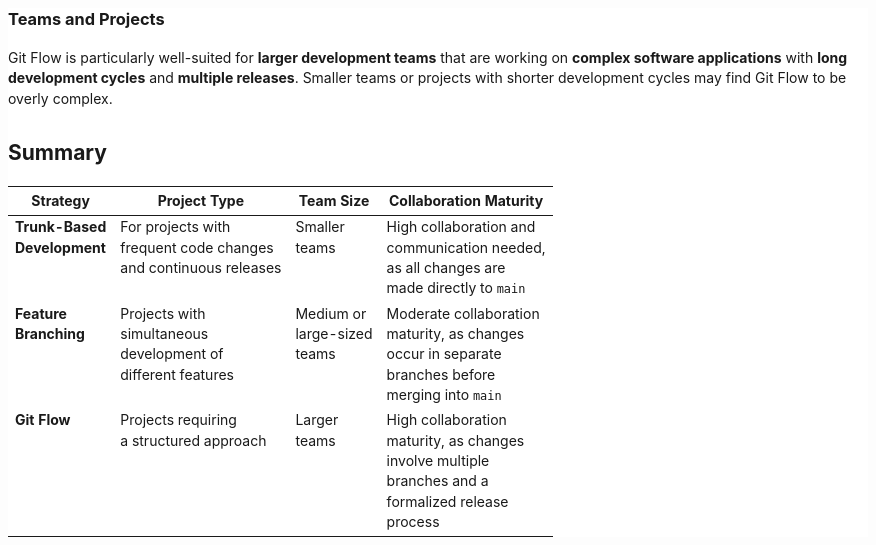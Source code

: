 ### Teams and Projects

Git Flow is particularly well-suited for **larger development teams** that are working on **complex software applications** with **long development cycles** and **multiple releases**. Smaller teams or projects with shorter development cycles may find Git Flow to be overly complex.

## Summary

|Strategy|Project Type|Team Size|Collaboration Maturity|
|---|---|---|---|
|**Trunk-Based  <br>Development**|For projects with  <br>frequent code changes  <br>and continuous releases|Smaller  <br>teams|High collaboration and  <br>communication needed,  <br>as all changes are  <br>made directly to `main`|
|**Feature  <br>Branching**|Projects with  <br>simultaneous  <br>development of  <br>different features|Medium or  <br>large-sized  <br>teams|Moderate collaboration  <br>maturity, as changes  <br>occur in separate  <br>branches before  <br>merging into `main`|
|**Git Flow**|Projects requiring  <br>a structured approach|Larger  <br>teams|High collaboration  <br>maturity, as changes  <br>involve multiple  <br>branches and a  <br>formalized release  <br>process|